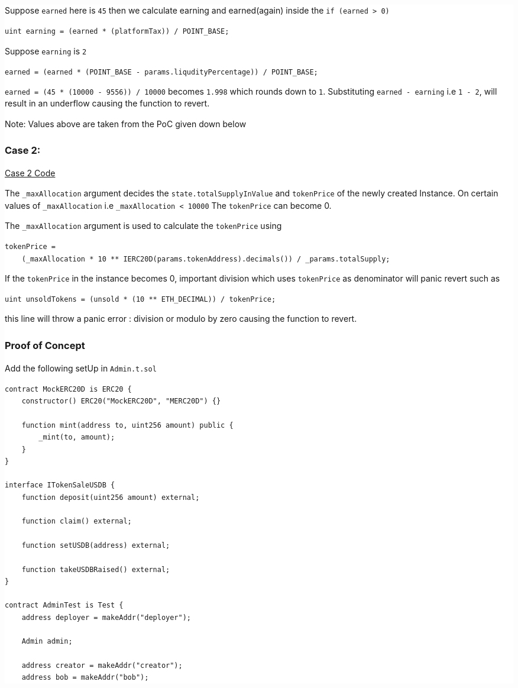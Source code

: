 Suppose `earned` here is `45` then we calculate earning and earned(again) inside the `if (earned > 0)`
```solidity
uint earning = (earned * (platformTax)) / POINT_BASE;
```
Suppose `earning` is `2`

```solidity
earned = (earned * (POINT_BASE - params.liqudityPercentage)) / POINT_BASE;
```
`earned = (45 * (10000 - 9556)) / 10000` becomes `1.998` which rounds down to `1`.
Substituting `earned - earning` i.e `1 - 2`, will result in an underflow causing the function to revert.

Note: Values above are taken from the PoC given down below

### Case 2:

[Case 2 Code](https://github.com/sherlock-audit/2024-03-zap-protocol/blob/main/zap-launches-contracts/contracts/TokenSaleUSDB.sol#L208)

The `_maxAllocation` argument decides the `state.totalSupplyInValue` and `tokenPrice` of the newly created Instance. On certain values of `_maxAllocation` i.e `_maxAllocation < 10000` The `tokenPrice` can become 0.

The `_maxAllocation` argument is used to calculate the `tokenPrice` using
```solidity
tokenPrice =
    (_maxAllocation * 10 ** IERC20D(params.tokenAddress).decimals()) / _params.totalSupply;
```

If the `tokenPrice` in the instance becomes 0, important division which uses `tokenPrice` as denominator will panic revert such as

```solidity
uint unsoldTokens = (unsold * (10 ** ETH_DECIMAL)) / tokenPrice;
```
this line will throw a panic error : division or modulo by zero causing the function to revert. 

### Proof of Concept

Add the following setUp in `Admin.t.sol`

```solidity
contract MockERC20D is ERC20 {
    constructor() ERC20("MockERC20D", "MERC20D") {}

    function mint(address to, uint256 amount) public {
        _mint(to, amount);
    }
}

interface ITokenSaleUSDB {
    function deposit(uint256 amount) external;

    function claim() external;

    function setUSDB(address) external;

    function takeUSDBRaised() external;
}

contract AdminTest is Test {
    address deployer = makeAddr("deployer");

    Admin admin;

    address creator = makeAddr("creator");
    address bob = makeAddr("bob");
```